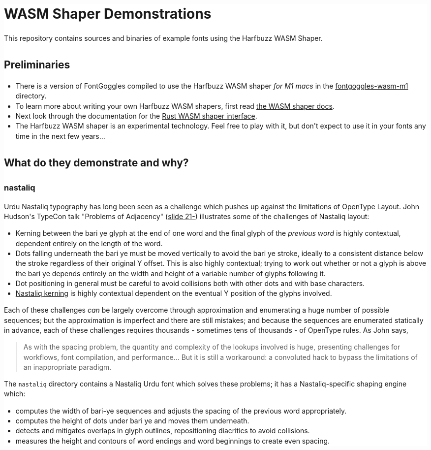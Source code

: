 # WASM Shaper Demonstrations

This repository contains sources and binaries of example fonts using the Harfbuzz WASM Shaper.

## Preliminaries

* There is a version of FontGoggles compiled to use the Harfbuzz WASM shaper *for M1 macs* in the [fontgoggles-wasm-m1](fontgoggles-wasm-m1/) directory.
* To learn more about writing your own Harfbuzz WASM shapers, first read [the WASM shaper docs](https://github.com/harfbuzz/harfbuzz/blob/main/docs/wasm-shaper.md).
* Next look through the documentation for the [Rust WASM shaper interface](harfbuzz-wasm/src/lib.rs).
* The Harfbuzz WASM shaper is an experimental technology. Feel free to play with it, but don't expect to use it in your fonts any time in the next few years...

## What do they demonstrate and why?

### nastaliq

Urdu Nastaliq typography has long been seen as a challenge which pushes up against the limitations of OpenType Layout. John Hudson's TypeCon talk "Problems of Adjacency" ([slide 21-](http://tiro.com/John/TypeCon2014_Hudson_DECK.pdf#page=21)) illustrates some of the challenges of Nastaliq layout:

* Kerning between the bari ye glyph at the end of one word and the final glyph of the *previous word* is highly contextual, dependent entirely on the length of the word.
* Dots falling underneath the bari ye must be moved vertically to avoid the bari ye stroke, ideally to a consistent distance below the stroke regardless of their original Y offset. This is also highly contextual; trying to work out whether or not a glyph is above the bari ye depends entirely on the width and height of a variable number of glyphs following it.
* Dot positioning in general must be careful to avoid collisions both with other dots and with base characters.
* [Nastaliq kerning](https://simoncozens.github.io/nastaliq-autokerning/) is highly contextual dependent on the eventual Y position of the glyphs involved.

Each of these challenges *can* be largely overcome through approximation and enumerating a huge number of possible sequences; but the approximation is imperfect and there are still mistakes; and because the sequences are enumerated statically in advance, each of these challenges requires thousands - sometimes tens of thousands - of OpenType rules. As John says,

> As with the spacing problem, the quantity
and complexity of the lookups involved is huge, presenting challenges for workflows, font compilation, and performance...  But it is still a workaround: a convoluted hack to bypass the limitations of an inappropriate paradigm.

The `nastaliq` directory contains a Nastaliq Urdu font which solves these problems; it has a Nastaliq-specific shaping engine which:

* computes the width of bari-ye sequences and adjusts the spacing of the previous word appropriately.
* computes the height of dots under bari ye and moves them underneath.
* detects and mitigates overlaps in glyph outlines, repositioning diacritics to avoid collisions.
* measures the height and contours of word endings and word beginnings to create even spacing.
